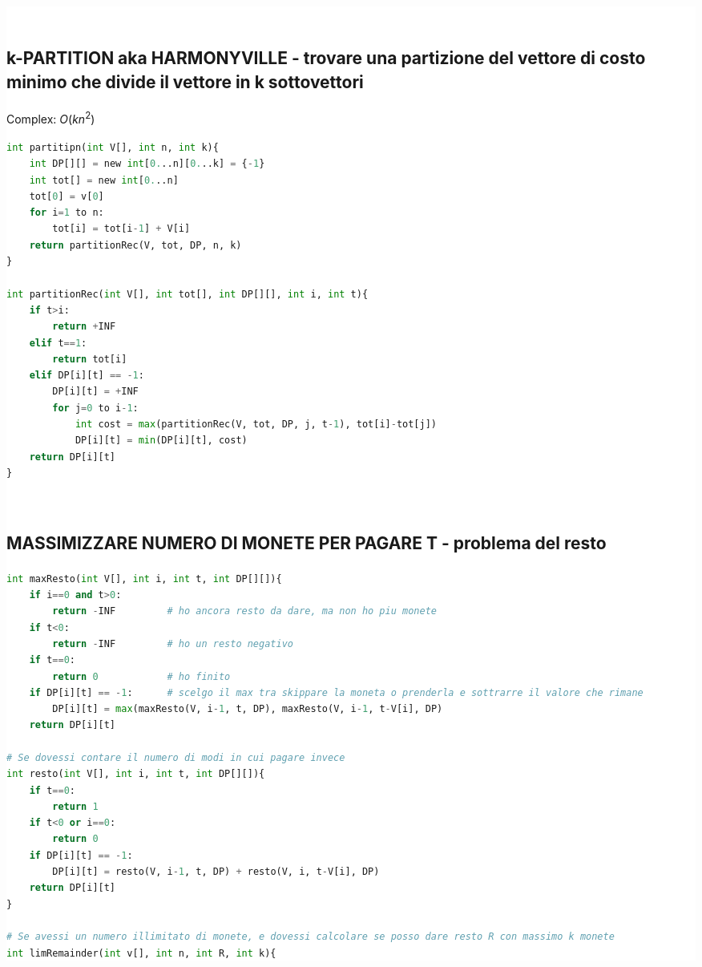 ```py
```


<br>

## k-PARTITION aka HARMONYVILLE - trovare una partizione del vettore di costo minimo che divide il vettore in k sottovettori
Complex: $O(kn^2)$
```py
int partitipn(int V[], int n, int k){
    int DP[][] = new int[0...n][0...k] = {-1}
    int tot[] = new int[0...n]
    tot[0] = v[0]
    for i=1 to n:
        tot[i] = tot[i-1] + V[i]
    return partitionRec(V, tot, DP, n, k)
}

int partitionRec(int V[], int tot[], int DP[][], int i, int t){
    if t>i:
        return +INF
    elif t==1:
        return tot[i]
    elif DP[i][t] == -1:
        DP[i][t] = +INF
        for j=0 to i-1:
            int cost = max(partitionRec(V, tot, DP, j, t-1), tot[i]-tot[j])
            DP[i][t] = min(DP[i][t], cost)
    return DP[i][t]
}
```

<br>

## MASSIMIZZARE NUMERO DI MONETE PER PAGARE T - problema del resto
```py
int maxResto(int V[], int i, int t, int DP[][]){
    if i==0 and t>0:
        return -INF         # ho ancora resto da dare, ma non ho piu monete
    if t<0:
        return -INF         # ho un resto negativo
    if t==0:
        return 0            # ho finito
    if DP[i][t] == -1:      # scelgo il max tra skippare la moneta o prenderla e sottrarre il valore che rimane
        DP[i][t] = max(maxResto(V, i-1, t, DP), maxResto(V, i-1, t-V[i], DP)
    return DP[i][t]
    
# Se dovessi contare il numero di modi in cui pagare invece
int resto(int V[], int i, int t, int DP[][]){
    if t==0:
        return 1
    if t<0 or i==0:
        return 0
    if DP[i][t] == -1:
        DP[i][t] = resto(V, i-1, t, DP) + resto(V, i, t-V[i], DP)
    return DP[i][t]
}

# Se avessi un numero illimitato di monete, e dovessi calcolare se posso dare resto R con massimo k monete
int limRemainder(int v[], int n, int R, int k){
```